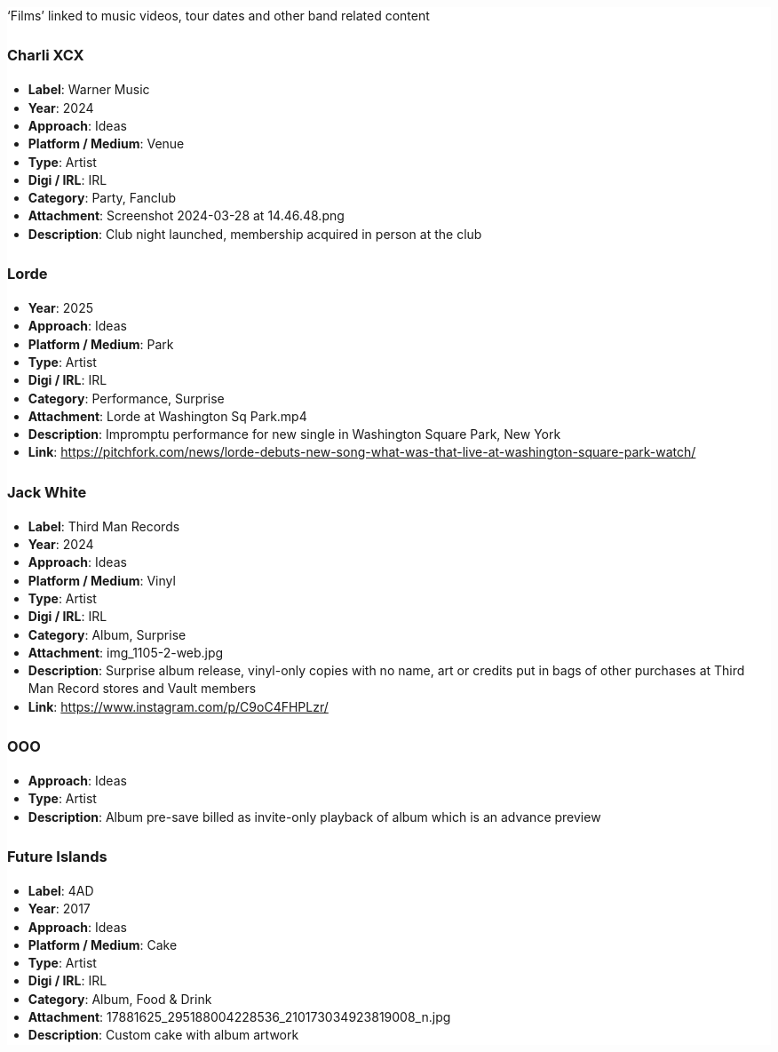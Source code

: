 ‘Films’ linked to music videos, tour dates and other band related content


### Charli XCX
- **Label**: Warner Music
- **Year**: 2024
- **Approach**: Ideas
- **Platform / Medium**: Venue
- **Type**: Artist
- **Digi / IRL**: IRL
- **Category**: Party, Fanclub
- **Attachment**: Screenshot 2024-03-28 at 14.46.48.png
- **Description**: Club night launched, membership acquired in person at the club



### Lorde
- **Year**: 2025
- **Approach**: Ideas
- **Platform / Medium**: Park
- **Type**: Artist
- **Digi / IRL**: IRL
- **Category**: Performance, Surprise
- **Attachment**: Lorde at Washington Sq Park.mp4
- **Description**: Impromptu performance for new single in Washington Square Park, New York
- **Link**: https://pitchfork.com/news/lorde-debuts-new-song-what-was-that-live-at-washington-square-park-watch/



### Jack White
- **Label**: Third Man Records
- **Year**: 2024
- **Approach**: Ideas
- **Platform / Medium**: Vinyl
- **Type**: Artist
- **Digi / IRL**: IRL
- **Category**: Album, Surprise
- **Attachment**: img_1105-2-web.jpg
- **Description**: Surprise album release, vinyl-only copies with no name, art or credits put in bags of other purchases at Third Man Record stores and Vault members
- **Link**: https://www.instagram.com/p/C9oC4FHPLzr/



### OOO
- **Approach**: Ideas
- **Type**: Artist
- **Description**: Album pre-save billed as invite-only playback of album which is an advance preview



### Future Islands
- **Label**: 4AD
- **Year**: 2017
- **Approach**: Ideas
- **Platform / Medium**: Cake
- **Type**: Artist
- **Digi / IRL**: IRL
- **Category**: Album, Food & Drink
- **Attachment**: 17881625_295188004228536_210173034923819008_n.jpg
- **Description**: Custom cake with album artwork
